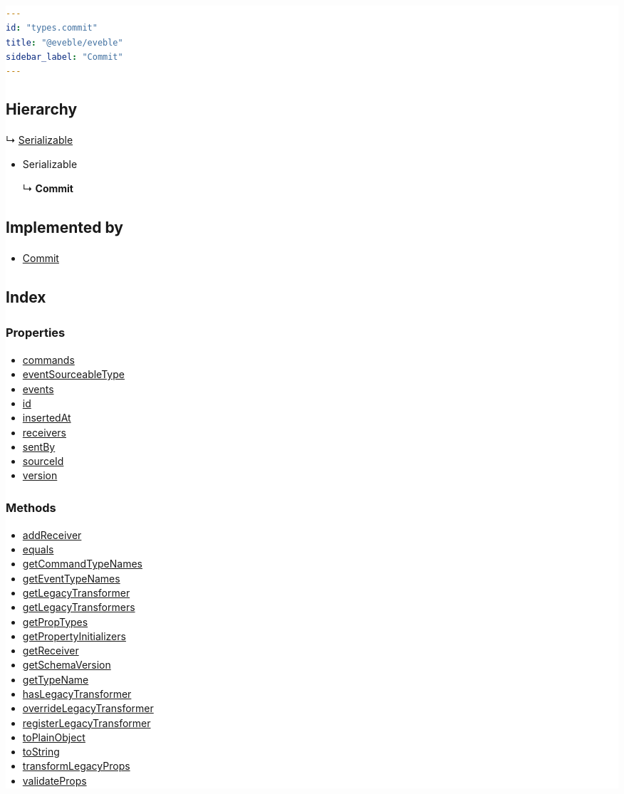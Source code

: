 ```yaml
---
id: "types.commit"
title: "@eveble/eveble"
sidebar_label: "Commit"
---
```


## Hierarchy

  ↳ [Serializable](types.serializable.md)

* Serializable

  ↳ **Commit**

## Implemented by

* [Commit](../classes/commit.md)

## Index

### Properties

* [commands](types.commit.md#commands)
* [eventSourceableType](types.commit.md#eventsourceabletype)
* [events](types.commit.md#events)
* [id](types.commit.md#id)
* [insertedAt](types.commit.md#insertedat)
* [receivers](types.commit.md#receivers)
* [sentBy](types.commit.md#sentby)
* [sourceId](types.commit.md#sourceid)
* [version](types.commit.md#version)

### Methods

* [addReceiver](types.commit.md#addreceiver)
* [equals](types.commit.md#equals)
* [getCommandTypeNames](types.commit.md#getcommandtypenames)
* [getEventTypeNames](types.commit.md#geteventtypenames)
* [getLegacyTransformer](types.commit.md#getlegacytransformer)
* [getLegacyTransformers](types.commit.md#getlegacytransformers)
* [getPropTypes](types.commit.md#getproptypes)
* [getPropertyInitializers](types.commit.md#getpropertyinitializers)
* [getReceiver](types.commit.md#getreceiver)
* [getSchemaVersion](types.commit.md#getschemaversion)
* [getTypeName](types.commit.md#gettypename)
* [hasLegacyTransformer](types.commit.md#haslegacytransformer)
* [overrideLegacyTransformer](types.commit.md#overridelegacytransformer)
* [registerLegacyTransformer](types.commit.md#registerlegacytransformer)
* [toPlainObject](types.commit.md#toplainobject)
* [toString](types.commit.md#tostring)
* [transformLegacyProps](types.commit.md#transformlegacyprops)
* [validateProps](types.commit.md#validateprops)
